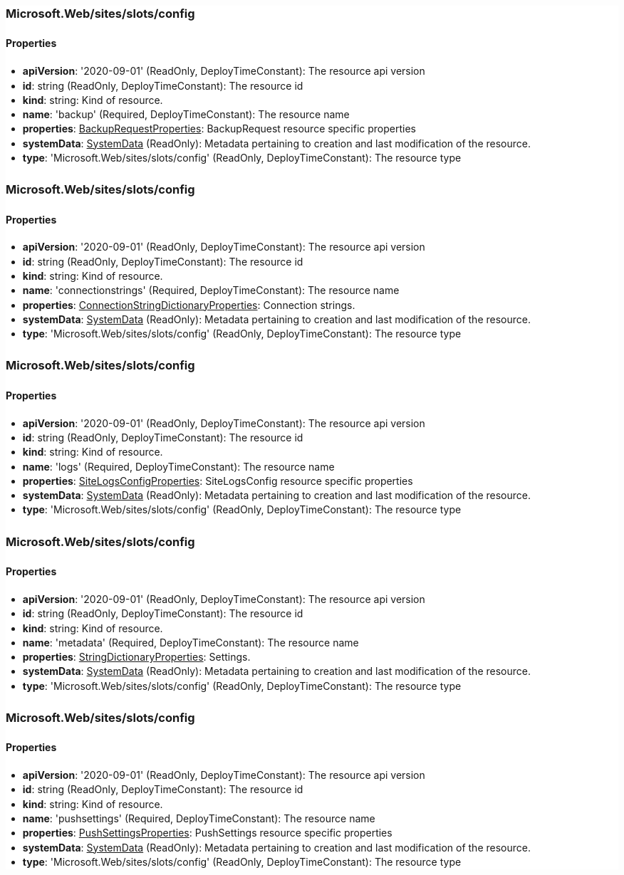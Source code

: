 ### Microsoft.Web/sites/slots/config
#### Properties
* **apiVersion**: '2020-09-01' (ReadOnly, DeployTimeConstant): The resource api version
* **id**: string (ReadOnly, DeployTimeConstant): The resource id
* **kind**: string: Kind of resource.
* **name**: 'backup' (Required, DeployTimeConstant): The resource name
* **properties**: [BackupRequestProperties](#backuprequestproperties): BackupRequest resource specific properties
* **systemData**: [SystemData](#systemdata) (ReadOnly): Metadata pertaining to creation and last modification of the resource.
* **type**: 'Microsoft.Web/sites/slots/config' (ReadOnly, DeployTimeConstant): The resource type

### Microsoft.Web/sites/slots/config
#### Properties
* **apiVersion**: '2020-09-01' (ReadOnly, DeployTimeConstant): The resource api version
* **id**: string (ReadOnly, DeployTimeConstant): The resource id
* **kind**: string: Kind of resource.
* **name**: 'connectionstrings' (Required, DeployTimeConstant): The resource name
* **properties**: [ConnectionStringDictionaryProperties](#connectionstringdictionaryproperties): Connection strings.
* **systemData**: [SystemData](#systemdata) (ReadOnly): Metadata pertaining to creation and last modification of the resource.
* **type**: 'Microsoft.Web/sites/slots/config' (ReadOnly, DeployTimeConstant): The resource type

### Microsoft.Web/sites/slots/config
#### Properties
* **apiVersion**: '2020-09-01' (ReadOnly, DeployTimeConstant): The resource api version
* **id**: string (ReadOnly, DeployTimeConstant): The resource id
* **kind**: string: Kind of resource.
* **name**: 'logs' (Required, DeployTimeConstant): The resource name
* **properties**: [SiteLogsConfigProperties](#sitelogsconfigproperties): SiteLogsConfig resource specific properties
* **systemData**: [SystemData](#systemdata) (ReadOnly): Metadata pertaining to creation and last modification of the resource.
* **type**: 'Microsoft.Web/sites/slots/config' (ReadOnly, DeployTimeConstant): The resource type

### Microsoft.Web/sites/slots/config
#### Properties
* **apiVersion**: '2020-09-01' (ReadOnly, DeployTimeConstant): The resource api version
* **id**: string (ReadOnly, DeployTimeConstant): The resource id
* **kind**: string: Kind of resource.
* **name**: 'metadata' (Required, DeployTimeConstant): The resource name
* **properties**: [StringDictionaryProperties](#stringdictionaryproperties): Settings.
* **systemData**: [SystemData](#systemdata) (ReadOnly): Metadata pertaining to creation and last modification of the resource.
* **type**: 'Microsoft.Web/sites/slots/config' (ReadOnly, DeployTimeConstant): The resource type

### Microsoft.Web/sites/slots/config
#### Properties
* **apiVersion**: '2020-09-01' (ReadOnly, DeployTimeConstant): The resource api version
* **id**: string (ReadOnly, DeployTimeConstant): The resource id
* **kind**: string: Kind of resource.
* **name**: 'pushsettings' (Required, DeployTimeConstant): The resource name
* **properties**: [PushSettingsProperties](#pushsettingsproperties): PushSettings resource specific properties
* **systemData**: [SystemData](#systemdata) (ReadOnly): Metadata pertaining to creation and last modification of the resource.
* **type**: 'Microsoft.Web/sites/slots/config' (ReadOnly, DeployTimeConstant): The resource type
